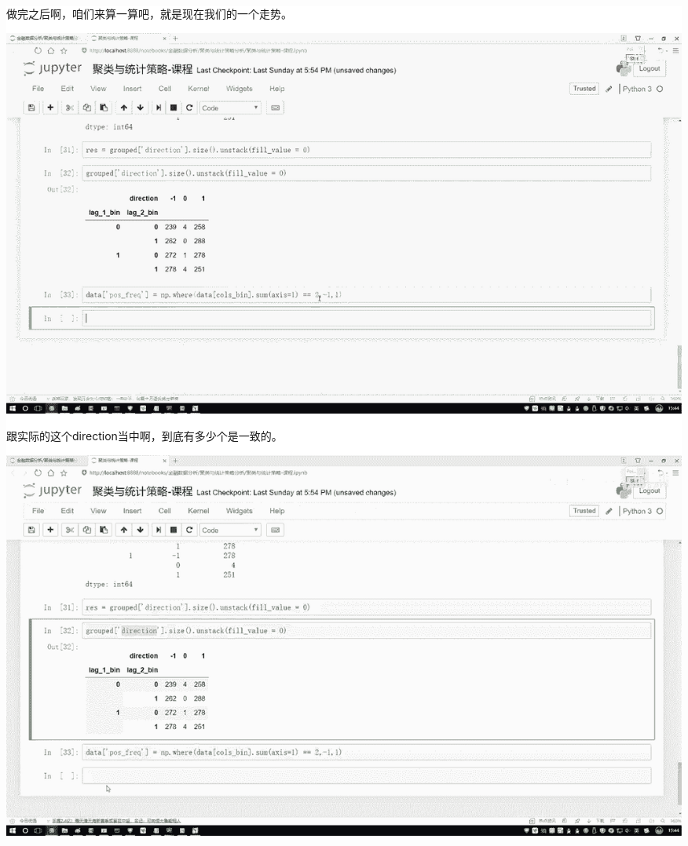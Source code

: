 做完之后啊，咱们来算一算吧，就是现在我们的一个走势。

![](img/2ee03d977a9e16a8f40707d91fa86721_44.png)

跟实际的这个direction当中啊，到底有多少个是一致的。

![](img/2ee03d977a9e16a8f40707d91fa86721_46.png)
